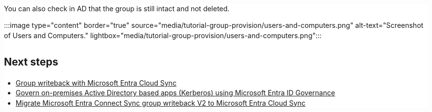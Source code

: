   You can also check in AD that the group is still intact and not deleted.  

  :::image type="content" border="true" source="media/tutorial-group-provision/users-and-computers.png" alt-text="Screenshot of Users and Computers." lightbox="media/tutorial-group-provision/users-and-computers.png":::

## Next steps 
- [Group writeback with Microsoft Entra Cloud Sync ](../group-writeback-cloud-sync.md)
- [Govern on-premises Active Directory based apps (Kerberos) using Microsoft Entra ID Governance](govern-on-premises-groups.md)
- [Migrate Microsoft Entra Connect Sync group writeback V2 to Microsoft Entra Cloud Sync](migrate-group-writeback.md)
